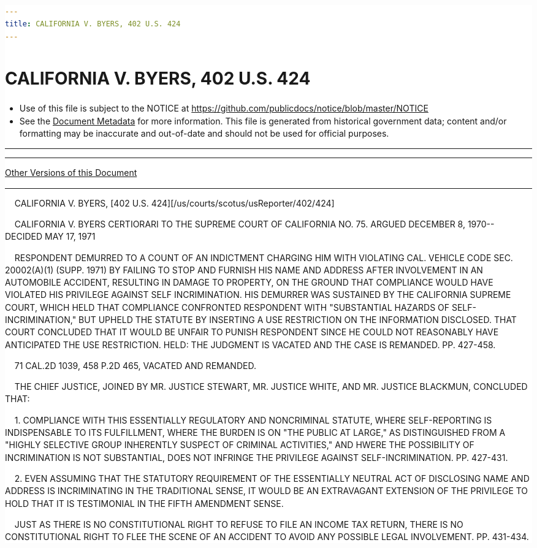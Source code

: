 ```yaml
---
title: CALIFORNIA V. BYERS, 402 U.S. 424
---
```


# CALIFORNIA V. BYERS, 402 U.S. 424

* Use of this file is subject to the NOTICE at https://github.com/publicdocs/notice/blob/master/NOTICE
* See the [Document Metadata](../../../index.md) for more information.
  This file is generated from historical government data; content and/or formatting may be inaccurate and out-of-date and should not be used for official purposes.

----------
----------

[Other Versions of this Document](https://publicdocs.github.io/go/links?ns=uslm-x&ref=%2Fus%2Fcourts%2Fscotus%2FusReporter%2F402%2F424)

----------

    CALIFORNIA V. BYERS, [402 U.S. 424][/us/courts/scotus/usReporter/402/424]

    CALIFORNIA V. BYERS CERTIORARI TO THE SUPREME COURT OF CALIFORNIA NO. 75.  ARGUED DECEMBER 8, 1970-- DECIDED MAY 17, 1971

    RESPONDENT DEMURRED TO A COUNT OF AN INDICTMENT CHARGING HIM WITH VIOLATING CAL. VEHICLE CODE SEC. 20002(A)(1) (SUPP. 1971) BY FAILING TO STOP AND FURNISH HIS NAME AND ADDRESS AFTER INVOLVEMENT IN AN AUTOMOBILE ACCIDENT, RESULTING IN DAMAGE TO PROPERTY, ON THE GROUND THAT COMPLIANCE WOULD HAVE VIOLATED HIS PRIVILEGE AGAINST SELF INCRIMINATION.  HIS DEMURRER WAS SUSTAINED BY THE CALIFORNIA SUPREME COURT, WHICH HELD THAT COMPLIANCE CONFRONTED RESPONDENT WITH "SUBSTANTIAL HAZARDS OF SELF-INCRIMINATION," BUT UPHELD THE STATUTE BY INSERTING A USE RESTRICTION ON THE INFORMATION DISCLOSED.  THAT COURT CONCLUDED THAT IT WOULD BE UNFAIR TO PUNISH RESPONDENT SINCE HE COULD NOT REASONABLY HAVE ANTICIPATED THE USE RESTRICTION.  HELD:  THE JUDGMENT IS VACATED AND THE CASE IS REMANDED.  PP. 427-458.

    71 CAL.2D 1039, 458 P.2D 465, VACATED AND REMANDED.

    THE CHIEF JUSTICE, JOINED BY MR. JUSTICE STEWART, MR. JUSTICE WHITE, AND MR. JUSTICE BLACKMUN, CONCLUDED THAT:

    1.  COMPLIANCE WITH THIS ESSENTIALLY REGULATORY AND NONCRIMINAL STATUTE, WHERE SELF-REPORTING IS INDISPENSABLE TO ITS FULFILLMENT, WHERE THE BURDEN IS ON "THE PUBLIC AT LARGE," AS DISTINGUISHED FROM A "HIGHLY SELECTIVE GROUP INHERENTLY SUSPECT OF CRIMINAL ACTIVITIES," AND HWERE THE POSSIBILITY OF INCRIMINATION IS NOT SUBSTANTIAL, DOES NOT INFRINGE THE PRIVILEGE AGAINST SELF-INCRIMINATION.  PP. 427-431.

    2.  EVEN ASSUMING THAT THE STATUTORY REQUIREMENT OF THE ESSENTIALLY NEUTRAL ACT OF DISCLOSING NAME AND ADDRESS IS INCRIMINATING IN THE TRADITIONAL SENSE, IT WOULD BE AN EXTRAVAGANT EXTENSION OF THE PRIVILEGE TO HOLD THAT IT IS TESTIMONIAL IN THE FIFTH AMENDMENT SENSE.

    JUST AS THERE IS NO CONSTITUTIONAL RIGHT TO REFUSE TO FILE AN INCOME TAX RETURN, THERE IS NO CONSTITUTIONAL RIGHT TO FLEE THE SCENE OF AN ACCIDENT TO AVOID ANY POSSIBLE LEGAL INVOLVEMENT.  PP. 431-434.
